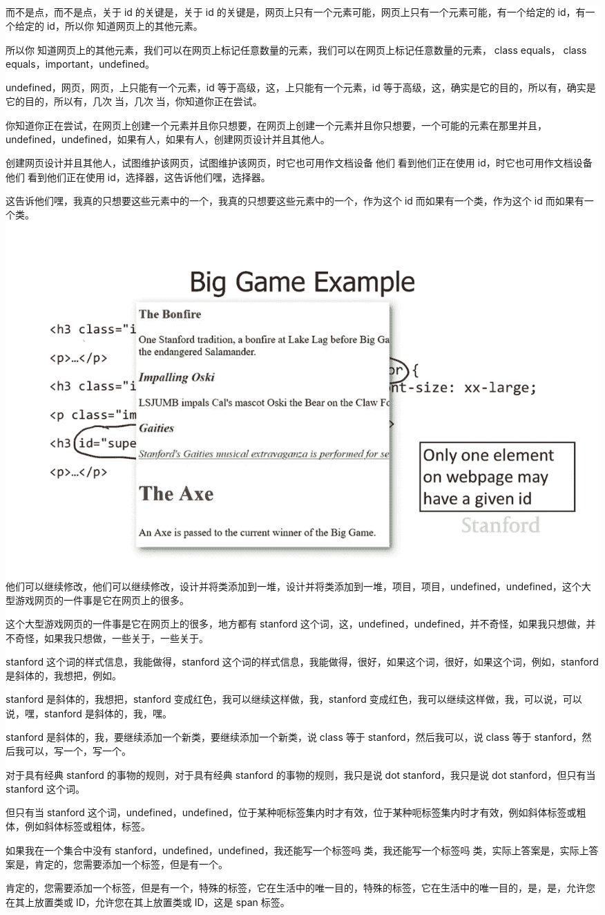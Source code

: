 而不是点，而不是点，关于 id 的关键是，关于 id 的关键是，网页上只有一个元素可能，网页上只有一个元素可能，有一个给定的 id，有一个给定的 id，所以你 知道网页上的其他元素。

所以你 知道网页上的其他元素，我们可以在网页上标记任意数量的元素，我们可以在网页上标记任意数量的元素， class equals， class equals，important，undefined。

undefined，网页，网页，上只能有一个元素，id 等于高级，这，上只能有一个元素，id 等于高级，这，确实是它的目的，所以有，确实是它的目的，所以有，几次 当，几次 当，你知道你正在尝试。

你知道你正在尝试，在网页上创建一个元素并且你只想要，在网页上创建一个元素并且你只想要，一个可能的元素在那里并且，undefined，undefined，如果有人，如果有人，创建网页设计并且其他人。

创建网页设计并且其他人，试图维护该网页，试图维护该网页，时它也可用作文档设备 他们 看到他们正在使用 id，时它也可用作文档设备 他们 看到他们正在使用 id，选择器，这告诉他们嘿，选择器。

这告诉他们嘿，我真的只想要这些元素中的一个，我真的只想要这些元素中的一个，作为这个 id 而如果有一个类，作为这个 id 而如果有一个类。



![](img/1e86f6367c46cbd2859025aaaea2ee77_40.png)

他们可以继续修改，他们可以继续修改，设计并将类添加到一堆，设计并将类添加到一堆，项目，项目，undefined，undefined，这个大型游戏网页的一件事是它在网页上的很多。

这个大型游戏网页的一件事是它在网页上的很多，地方都有 stanford 这个词，这，undefined，undefined，并不奇怪，如果我只想做，并不奇怪，如果我只想做，一些关于，一些关于。

stanford 这个词的样式信息，我能做得，stanford 这个词的样式信息，我能做得，很好，如果这个词，很好，如果这个词，例如，stanford 是斜体的，我想把，例如。

stanford 是斜体的，我想把，stanford 变成红色，我可以继续这样做，我，stanford 变成红色，我可以继续这样做，我，可以说，可以说，嘿，stanford 是斜体的，我，嘿。

stanford 是斜体的，我，要继续添加一个新类，要继续添加一个新类，说 class 等于 stanford，然后我可以，说 class 等于 stanford，然后我可以，写一个，写一个。

对于具有经典 stanford 的事物的规则，对于具有经典 stanford 的事物的规则，我只是说 dot stanford，我只是说 dot stanford，但只有当 stanford 这个词。

但只有当 stanford 这个词，undefined，undefined，位于某种呃标签集内时才有效，位于某种呃标签集内时才有效，例如斜体标签或粗体，例如斜体标签或粗体，标签。

如果我在一个集合中没有 stanford，undefined，undefined，我还能写一个标签吗 类，我还能写一个标签吗 类，实际上答案是，实际上答案是，肯定的，您需要添加一个标签，但是有一个。

肯定的，您需要添加一个标签，但是有一个，特殊的标签，它在生活中的唯一目的，特殊的标签，它在生活中的唯一目的，是，是，允许您在其上放置类或 ID，允许您在其上放置类或 ID，这是 span 标签。
